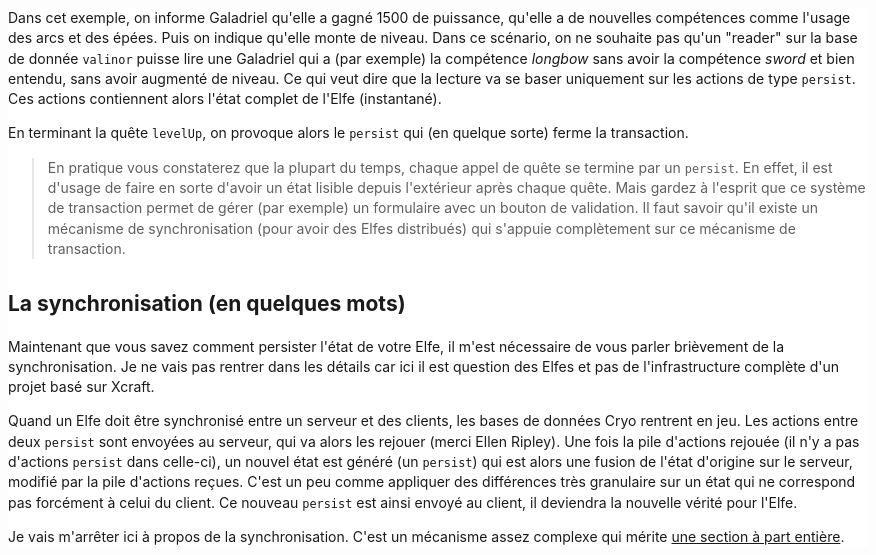 Dans cet exemple, on informe Galadriel qu'elle a gagné 1500 de puissance,
qu'elle a de nouvelles compétences comme l'usage des arcs et des épées. Puis on
indique qu'elle monte de niveau. Dans ce scénario, on ne souhaite pas qu'un
"reader" sur la base de donnée `valinor` puisse lire une Galadriel qui a (par
exemple) la compétence _longbow_ sans avoir la compétence _sword_ et bien
entendu, sans avoir augmenté de niveau. Ce qui veut dire que la lecture va se
baser uniquement sur les actions de type `persist`. Ces actions contiennent
alors l'état complet de l'Elfe (instantané).

En terminant la quête `levelUp`, on provoque alors le `persist` qui (en quelque
sorte) ferme la transaction.

> En pratique vous constaterez que la plupart du temps, chaque appel de quête se
> termine par un `persist`. En effet, il est d'usage de faire en sorte d'avoir
> un état lisible depuis l'extérieur après chaque quête. Mais gardez à l'esprit
> que ce système de transaction permet de gérer (par exemple) un formulaire avec
> un bouton de validation. Il faut savoir qu'il existe un mécanisme de
> synchronisation (pour avoir des Elfes distribués) qui s'appuie complètement
> sur ce mécanisme de transaction.

## La synchronisation (en quelques mots)

Maintenant que vous savez comment persister l'état de votre Elfe, il m'est
nécessaire de vous parler brièvement de la synchronisation. Je ne vais pas
rentrer dans les détails car ici il est question des Elfes et pas de
l'infrastructure complète d'un projet basé sur Xcraft.

Quand un Elfe doit être synchronisé entre un serveur et des clients, les bases
de données Cryo rentrent en jeu. Les actions entre deux `persist` sont envoyées
au serveur, qui va alors les rejouer (merci Ellen Ripley). Une fois la pile
d'actions rejouée (il n'y a pas d'actions `persist` dans celle-ci), un nouvel
état est généré (un `persist`) qui est alors une fusion de l'état d'origine sur
le serveur, modifié par la pile d'actions reçues. C'est un peu comme appliquer
des différences très granulaire sur un état qui ne correspond pas forcément à
celui du client. Ce nouveau `persist` est ainsi envoyé au client, il deviendra
la nouvelle vérité pour l'Elfe.

Je vais m'arrêter ici à propos de la synchronisation. C'est un mécanisme assez
complexe qui mérite [une section à part entière][2].

[1]: /elves/04.states
[2]: /elves/09.sync
